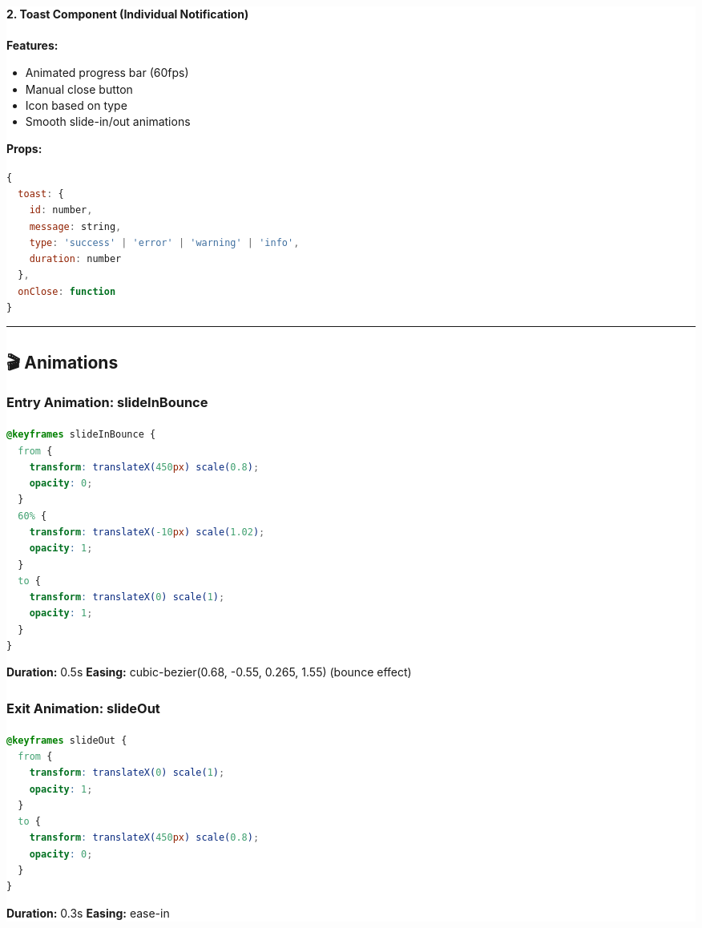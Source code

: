 ```javascript
```

#### 2. Toast Component (Individual Notification)

**Features:**
- Animated progress bar (60fps)
- Manual close button
- Icon based on type
- Smooth slide-in/out animations

**Props:**
```javascript
{
  toast: {
    id: number,
    message: string,
    type: 'success' | 'error' | 'warning' | 'info',
    duration: number
  },
  onClose: function
}
```

---

## 🎬 Animations

### Entry Animation: slideInBounce
```css
@keyframes slideInBounce {
  from {
    transform: translateX(450px) scale(0.8);
    opacity: 0;
  }
  60% {
    transform: translateX(-10px) scale(1.02);
    opacity: 1;
  }
  to {
    transform: translateX(0) scale(1);
    opacity: 1;
  }
}
```
**Duration:** 0.5s
**Easing:** cubic-bezier(0.68, -0.55, 0.265, 1.55) (bounce effect)

### Exit Animation: slideOut
```css
@keyframes slideOut {
  from {
    transform: translateX(0) scale(1);
    opacity: 1;
  }
  to {
    transform: translateX(450px) scale(0.8);
    opacity: 0;
  }
}
```
**Duration:** 0.3s
**Easing:** ease-in
